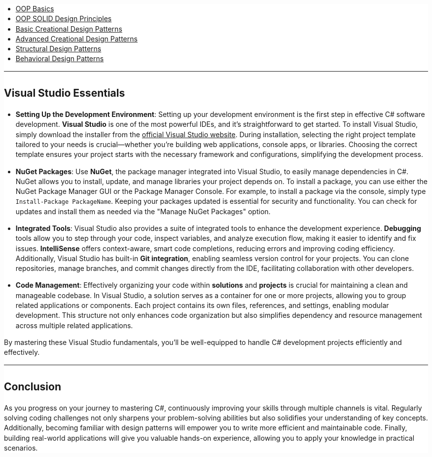 - [OOP Basics](../CSharp_OOP/01_OOP_Concepts_CN.md)  
- [OOP SOLID Design Principles](../CSharp_OOP/02_OOP_SOLID_CN.md)  
- [Basic Creational Design Patterns](../CSharp_OOP/03_Creational_1_CN.md)  
- [Advanced Creational Design Patterns](../CSharp_OOP/04_Creational_2_CN.md)  
- [Structural Design Patterns](../CSharp_OOP/05_Structural_CN.md)  
- [Behavioral Design Patterns](../CSharp_OOP/06_Behavioral_CN.md)  

---

## **Visual Studio Essentials**

- **Setting Up the Development Environment**: Setting up your development environment is the first step in effective C# software development. **Visual Studio** is one of the most powerful IDEs, and it’s straightforward to get started. To install Visual Studio, simply download the installer from the [official Visual Studio website](https://visualstudio.microsoft.com/). During installation, selecting the right project template tailored to your needs is crucial—whether you’re building web applications, console apps, or libraries. Choosing the correct template ensures your project starts with the necessary framework and configurations, simplifying the development process.

- **NuGet Packages**: Use **NuGet**, the package manager integrated into Visual Studio, to easily manage dependencies in C#. NuGet allows you to install, update, and manage libraries your project depends on. To install a package, you can use either the NuGet Package Manager GUI or the Package Manager Console. For example, to install a package via the console, simply type `Install-Package PackageName`. Keeping your packages updated is essential for security and functionality. You can check for updates and install them as needed via the "Manage NuGet Packages" option.

- **Integrated Tools**: Visual Studio also provides a suite of integrated tools to enhance the development experience. **Debugging** tools allow you to step through your code, inspect variables, and analyze execution flow, making it easier to identify and fix issues. **IntelliSense** offers context-aware, smart code completions, reducing errors and improving coding efficiency. Additionally, Visual Studio has built-in **Git integration**, enabling seamless version control for your projects. You can clone repositories, manage branches, and commit changes directly from the IDE, facilitating collaboration with other developers.

- **Code Management**: Effectively organizing your code within **solutions** and **projects** is crucial for maintaining a clean and manageable codebase. In Visual Studio, a solution serves as a container for one or more projects, allowing you to group related applications or components. Each project contains its own files, references, and settings, enabling modular development. This structure not only enhances code organization but also simplifies dependency and resource management across multiple related applications.

By mastering these Visual Studio fundamentals, you’ll be well-equipped to handle C# development projects efficiently and effectively.

---

## **Conclusion**

As you progress on your journey to mastering C#, continuously improving your skills through multiple channels is vital. Regularly solving coding challenges not only sharpens your problem-solving abilities but also solidifies your understanding of key concepts. Additionally, becoming familiar with design patterns will empower you to write more efficient and maintainable code. Finally, building real-world applications will give you valuable hands-on experience, allowing you to apply your knowledge in practical scenarios.

